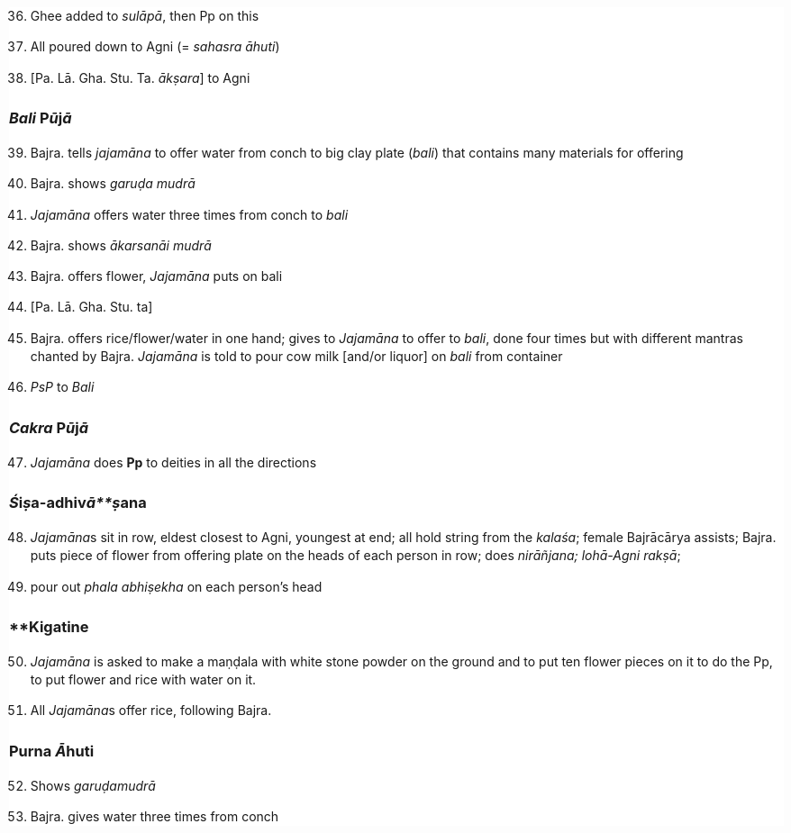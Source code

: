 36. Ghee added to *sulāpā*, then Pp on this

37. All poured down to Agni \(= *sahasra āhuti*\)

38. \[Pa. Lā. Gha. Stu. Ta. *ākṣara*\] to Agni



### *Bali* P*ū*j*ā*

39. Bajra. tells *jajamāna* to offer water from conch to big clay plate \(*bali*\) that contains many materials for offering

40. Bajra. shows *garuḍa mudrā*

41. *Jajamāna* offers water three times from conch to *bali*

42. Bajra. shows *ākarsanāi mudrā*

43. Bajra. offers flower, *Jajamāna* puts on bali

44. \[Pa. Lā. Gha. Stu. ta\]

45. Bajra. offers rice/flower/water in one hand; gives to *Jajamāna* to offer to *bali*, done four times but with different mantras chanted by Bajra. *Jajamāna* is told to pour cow milk \[and/or liquor\] on *bali* from container

46. *PsP* to *Bali*



### *Cakra* P*ū*j*ā*

47. *Jajamāna* does **Pp** to deities in all the directions



### *Ś*i*ṣ*a-adhiv*ā**ṣ*ana

48. *Jajamāna*s sit in row, eldest closest to Agni, youngest at end; all hold string from the *kalaśa*; female Bajrācārya assists; Bajra. puts piece of flower from offering plate on the heads of each person in row; does *nirāñjana; lohā-Agni rakṣā*;

49. pour out *phala abhiṣekha* on each person’s head



### **Kigatine

50. *Jajamāna* is asked to make a maṇḍala with white stone powder on the ground and to put ten flower pieces on it to do the Pp, to put flower and rice with water on it.

51. All *Jajamāna*s offer rice, following Bajra.



### Purna *Ā*huti

52. Shows *garuḍamudrā*

53. Bajra. gives water three times from conch
